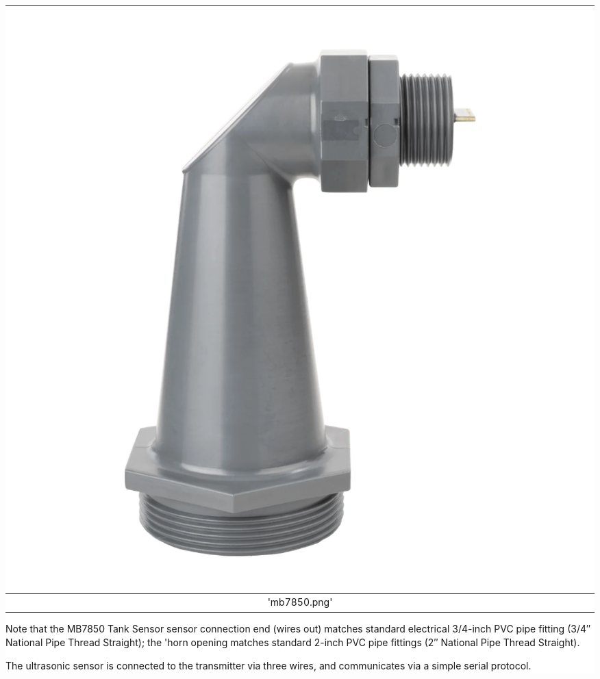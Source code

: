  | ![](/img/ojofeliz/mb7850.png)  | 
|:--:|
| 'mb7850.png' |

Note that the MB7850 Tank Sensor sensor connection end (wires out) matches standard electrical 3/4-inch PVC pipe fitting (3/4″ National Pipe Thread Straight); the 'horn opening matches standard 2-inch PVC pipe fittings (2″ National Pipe Thread Straight).

The ultrasonic sensor is connected to the transmitter via three wires, and communicates via a simple serial protocol.
